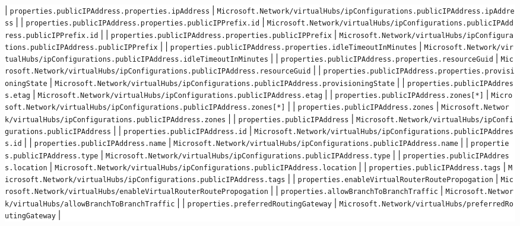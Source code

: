 | `properties.publicIPAddress.properties.ipAddress` | `Microsoft.Network/virtualHubs/ipConfigurations.publicIPAddress.ipAddress` |
| `properties.publicIPAddress.properties.publicIPPrefix.id` | `Microsoft.Network/virtualHubs/ipConfigurations.publicIPAddress.publicIPPrefix.id` |
| `properties.publicIPAddress.properties.publicIPPrefix` | `Microsoft.Network/virtualHubs/ipConfigurations.publicIPAddress.publicIPPrefix` |
| `properties.publicIPAddress.properties.idleTimeoutInMinutes` | `Microsoft.Network/virtualHubs/ipConfigurations.publicIPAddress.idleTimeoutInMinutes` |
| `properties.publicIPAddress.properties.resourceGuid` | `Microsoft.Network/virtualHubs/ipConfigurations.publicIPAddress.resourceGuid` |
| `properties.publicIPAddress.properties.provisioningState` | `Microsoft.Network/virtualHubs/ipConfigurations.publicIPAddress.provisioningState` |
| `properties.publicIPAddress.etag` | `Microsoft.Network/virtualHubs/ipConfigurations.publicIPAddress.etag` |
| `properties.publicIPAddress.zones[*]` | `Microsoft.Network/virtualHubs/ipConfigurations.publicIPAddress.zones[*]` |
| `properties.publicIPAddress.zones` | `Microsoft.Network/virtualHubs/ipConfigurations.publicIPAddress.zones` |
| `properties.publicIPAddress` | `Microsoft.Network/virtualHubs/ipConfigurations.publicIPAddress` |
| `properties.publicIPAddress.id` | `Microsoft.Network/virtualHubs/ipConfigurations.publicIPAddress.id` |
| `properties.publicIPAddress.name` | `Microsoft.Network/virtualHubs/ipConfigurations.publicIPAddress.name` |
| `properties.publicIPAddress.type` | `Microsoft.Network/virtualHubs/ipConfigurations.publicIPAddress.type` |
| `properties.publicIPAddress.location` | `Microsoft.Network/virtualHubs/ipConfigurations.publicIPAddress.location` |
| `properties.publicIPAddress.tags` | `Microsoft.Network/virtualHubs/ipConfigurations.publicIPAddress.tags` |
| `properties.enableVirtualRouterRoutePropogation` | `Microsoft.Network/virtualHubs/enableVirtualRouterRoutePropogation` |
| `properties.allowBranchToBranchTraffic` | `Microsoft.Network/virtualHubs/allowBranchToBranchTraffic` |
| `properties.preferredRoutingGateway` | `Microsoft.Network/virtualHubs/preferredRoutingGateway` |

